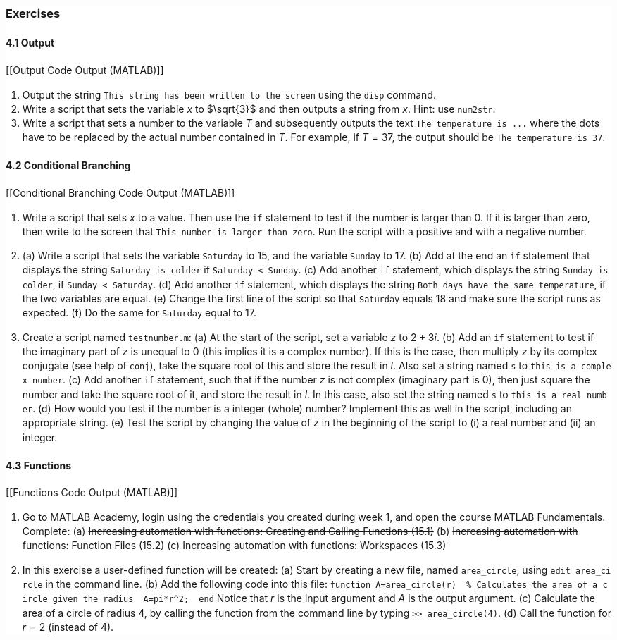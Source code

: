 ### Exercises
#### 4.1 Output
[[Output Code Output (MATLAB)]]
1. Output the string `This string has been written to the screen` using the `disp` command.
2. Write a script that sets the variable $x$ to $\sqrt{3}$ and then outputs a string from $x$. Hint: use `num2str`.
3. Write a script that sets a number to the variable $T$ and subsequently outputs the text `The temperature is ...` where the dots have to be replaced by the actual number contained in $T$. For example, if $T = 37$, the output should be `The temperature is 37`.
#### 4.2 Conditional Branching
[[Conditional Branching Code Output (MATLAB)]]
1. Write a script that sets $x$ to a value. Then use the `if` statement to test if the number is larger than $0$. If it is larger than zero, then write to the screen that `This number is larger than zero`. Run the script with a positive and with a negative number.
   
2. 
    (a) Write a script that sets the variable `Saturday` to $15$, and the variable `Sunday` to $17$. 
    (b) Add at the end an `if` statement that displays the string `Saturday is colder` if `Saturday < Sunday`.
    (c) Add another `if` statement, which displays the string `Sunday is colder`, if `Sunday < Saturday`.
    (d) Add another `if` statement, which displays the string `Both days have the same temperature`, if the two variables are equal.
    (e) Change the first line of the script so that `Saturday` equals $18$ and make sure the script runs as expected.
    (f) Do the same for `Saturday` equal to $17$.

3. Create a script named `testnumber.m`:
    (a) At the start of the script, set a variable $z$ to $2 + 3i$.
    (b) Add an `if` statement to test if the imaginary part of $z$ is unequal to $0$ (this implies it is a complex number). If this is the case, then multiply $z$ by its complex conjugate (see help of `conj`), take the square root of this and store the result in $l$. Also set a string named `s` to `this is a complex number`.
    (c) Add another `if` statement, such that if the number $z$ is not complex (imaginary part is $0$), then just square the number and take the square root of it, and store the result in $l$. In this case, also set the string named `s` to `this is a real number`.
    (d) How would you test if the number is a integer (whole) number? Implement this as well in the script, including an appropriate string.
    (e) Test the script by changing the value of $z$ in the beginning of the script to (i) a real number and (ii) an integer.
#### 4.3 Functions
[[Functions Code Output (MATLAB)]]
1. Go to [MATLAB Academy](https://MATLABacademy.mathworks.com), login using the credentials you created during week $1$, and open the course MATLAB Fundamentals. Complete:
    (a) ~~Increasing automation with functions: Creating and Calling Functions (15.1)~~
    (b) ~~Increasing automation with functions: Function Files (15.2)~~
    (c) ~~Increasing automation with functions: Workspaces (15.3)~~

2. In this exercise a user-defined function will be created:
    (a) Start by creating a new file, named `area_circle`, using `edit area_circle` in the command line.
    (b) Add the following code into this file: 
        ```
        function A=area_circle(r) 
	        % Calculates the area of a circle given the radius 
	        A=pi*r^2; 
        end
        ```
        Notice that $r$ is the input argument and $A$ is the output argument.
    (c) Calculate the area of a circle of radius $4$, by calling the function from the command line by typing `>> area_circle(4)`.
    (d) Call the function for $r = 2$ (instead of $4$).
